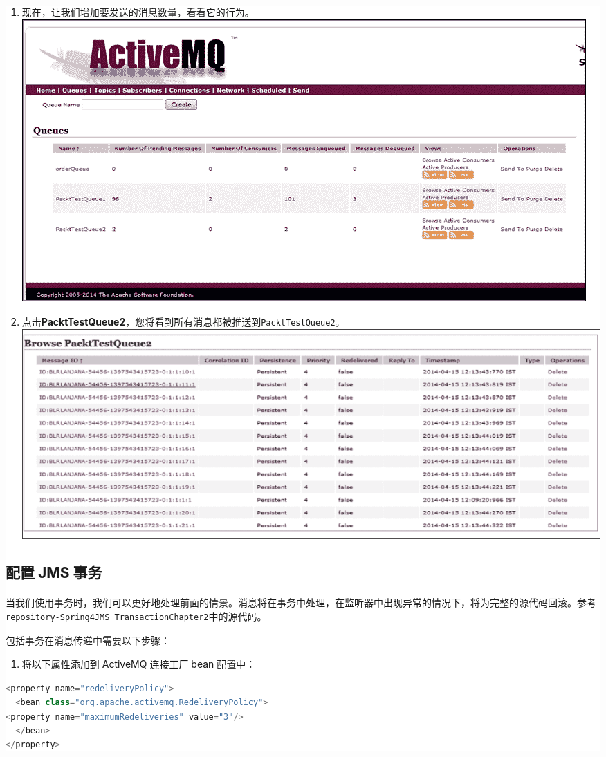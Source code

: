 1.  现在，让我们增加要发送的消息数量，看看它的行为。![在 ApacheMQ 中使用多个队列](img/7320OS_02_07.jpg)

1.  点击**PacktTestQueue2**，您将看到所有消息都被推送到`PacktTestQueue2`。![在 ApacheMQ 中使用多个队列](img/7320OS_02_08.jpg)

## 配置 JMS 事务

当我们使用事务时，我们可以更好地处理前面的情景。消息将在事务中处理，在监听器中出现异常的情况下，将为完整的源代码回滚。参考`repository-Spring4JMS_TransactionChapter2`中的源代码。

包括事务在消息传递中需要以下步骤：

1.  将以下属性添加到 ActiveMQ 连接工厂 bean 配置中：

```java
<property name="redeliveryPolicy">
  <bean class="org.apache.activemq.RedeliveryPolicy">
<property name="maximumRedeliveries" value="3"/>
  </bean>
</property>
```
